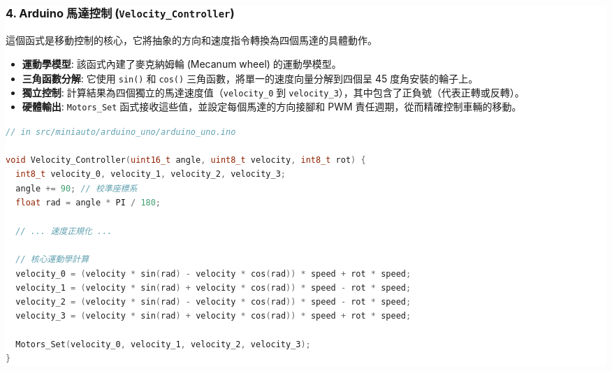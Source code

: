 ### 4. Arduino 馬達控制 (`Velocity_Controller`)

這個函式是移動控制的核心，它將抽象的方向和速度指令轉換為四個馬達的具體動作。

-   **運動學模型**: 該函式內建了麥克納姆輪 (Mecanum wheel) 的運動學模型。
-   **三角函數分解**: 它使用 `sin()` 和 `cos()` 三角函數，將單一的速度向量分解到四個呈 45 度角安裝的輪子上。
-   **獨立控制**: 計算結果為四個獨立的馬達速度值（`velocity_0` 到 `velocity_3`），其中包含了正負號（代表正轉或反轉）。
-   **硬體輸出**: `Motors_Set` 函式接收這些值，並設定每個馬達的方向接腳和 PWM 責任週期，從而精確控制車輛的移動。

```c++
// in src/miniauto/arduino_uno/arduino_uno.ino

void Velocity_Controller(uint16_t angle, uint8_t velocity, int8_t rot) {
  int8_t velocity_0, velocity_1, velocity_2, velocity_3;
  angle += 90; // 校準座標系
  float rad = angle * PI / 180;
  
  // ... 速度正規化 ...

  // 核心運動學計算
  velocity_0 = (velocity * sin(rad) - velocity * cos(rad)) * speed + rot * speed;
  velocity_1 = (velocity * sin(rad) + velocity * cos(rad)) * speed - rot * speed;
  velocity_2 = (velocity * sin(rad) - velocity * cos(rad)) * speed - rot * speed;
  velocity_3 = (velocity * sin(rad) + velocity * cos(rad)) * speed + rot * speed;
  
  Motors_Set(velocity_0, velocity_1, velocity_2, velocity_3);
}